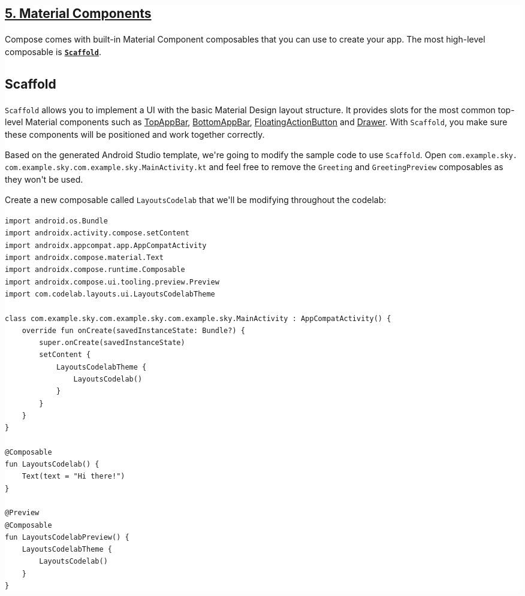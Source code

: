 ## [5. Material Components](https://developer.android.com/codelabs/jetpack-compose-layouts?continue=https%3A%2F%2Fdeveloper.android.com%2Fcourses%2Fpathways%2Fcompose%23codelab-https%3A%2F%2Fdeveloper.android.com%2Fcodelabs%2Fjetpack-compose-layouts#4)

Compose comes with built-in Material Component composables that you can use to create your app. The most high-level composable is [**`Scaffold`**](https://developer.android.com/reference/kotlin/androidx/compose/material/package-summary#Scaffold(androidx.compose.ui.Modifier,androidx.compose.material.ScaffoldState,kotlin.Function0,kotlin.Function0,kotlin.Function1,kotlin.Function0,androidx.compose.material.FabPosition,kotlin.Boolean,kotlin.Function1,kotlin.Boolean,androidx.compose.ui.graphics.Shape,androidx.compose.ui.unit.Dp,androidx.compose.ui.graphics.Color,androidx.compose.ui.graphics.Color,androidx.compose.ui.graphics.Color,androidx.compose.ui.graphics.Color,androidx.compose.ui.graphics.Color,kotlin.Function1)).

## Scaffold

`Scaffold` allows you to implement a UI with the basic Material Design layout structure. It provides slots for the most common top-level Material components such as [TopAppBar](https://material.io/components/app-bars-top/), [BottomAppBar](https://material.io/components/app-bars-bottom/), [FloatingActionButton](https://material.io/components/buttons-floating-action-button/) and [Drawer](https://material.io/components/navigation-drawer/). With `Scaffold`, you make sure these components will be positioned and work together correctly.

Based on the generated Android Studio template, we're going to modify the sample code to use `Scaffold`. Open `com.example.sky.com.example.sky.com.example.sky.MainActivity.kt` and feel free to remove the `Greeting` and `GreetingPreview` composables as they won't be used.

Create a new composable called `LayoutsCodelab` that we'll be modifying throughout the codelab:

```
import android.os.Bundle
import androidx.activity.compose.setContent
import androidx.appcompat.app.AppCompatActivity
import androidx.compose.material.Text
import androidx.compose.runtime.Composable
import androidx.compose.ui.tooling.preview.Preview
import com.codelab.layouts.ui.LayoutsCodelabTheme

class com.example.sky.com.example.sky.com.example.sky.MainActivity : AppCompatActivity() {
    override fun onCreate(savedInstanceState: Bundle?) {
        super.onCreate(savedInstanceState)
        setContent {
            LayoutsCodelabTheme {
                LayoutsCodelab()
            }
        }
    }
}

@Composable
fun LayoutsCodelab() {
    Text(text = "Hi there!")
}

@Preview
@Composable
fun LayoutsCodelabPreview() {
    LayoutsCodelabTheme {
        LayoutsCodelab()
    }
}
```
